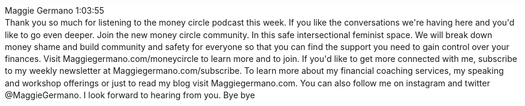 Maggie Germano  1:03:55  \
Thank you so much for listening to the money circle podcast this week. If you like the conversations we're having here and you'd like to go even deeper. Join the new money circle community. In this safe intersectional feminist space. We will break down money shame and build community and safety for everyone so that you can find the support you need to gain control over your finances. Visit Maggiegermano.com/moneycircle to learn more and to join. If you'd like to get more connected with me, subscribe to my weekly newsletter at Maggiegermano.com/subscribe. To learn more about my financial coaching services, my speaking and workshop offerings or just to read my blog visit Maggiegermano.com. You can also follow me on instagram and twitter @MaggieGermano. I look forward to hearing from you. Bye bye